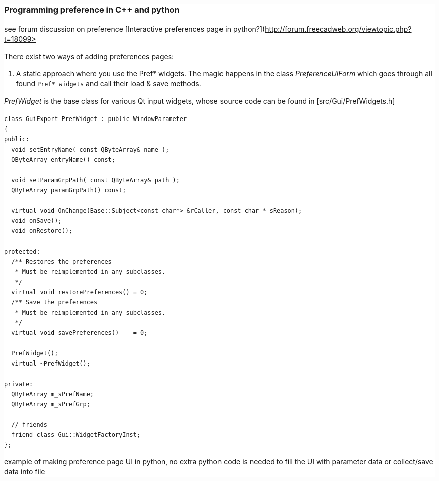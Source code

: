 
### Programming preference in C++ and python

see forum discussion on preference
[Interactive preferences page in python?](http://forum.freecadweb.org/viewtopic.php?t=18099>

There exist two ways of adding preferences pages:
1. A static approach where you use the Pref* widgets. The magic happens in the class *PreferenceUiForm* which goes through all found `Pref* widgets` and call
their load & save methods.

*PrefWidget* is the base class for various Qt input widgets, whose source code can be found in [src/Gui/PrefWidgets.h]

```
class GuiExport PrefWidget : public WindowParameter
{
public:
  void setEntryName( const QByteArray& name );
  QByteArray entryName() const;

  void setParamGrpPath( const QByteArray& path );
  QByteArray paramGrpPath() const;

  virtual void OnChange(Base::Subject<const char*> &rCaller, const char * sReason);
  void onSave();
  void onRestore();

protected:
  /** Restores the preferences
   * Must be reimplemented in any subclasses.
   */
  virtual void restorePreferences() = 0;
  /** Save the preferences
   * Must be reimplemented in any subclasses.
   */
  virtual void savePreferences()    = 0;

  PrefWidget();
  virtual ~PrefWidget();

private:
  QByteArray m_sPrefName;
  QByteArray m_sPrefGrp;

  // friends
  friend class Gui::WidgetFactoryInst;
};
```

example of making preference page UI in python, no extra python code is needed to fill the UI with parameter data or collect/save data into file

